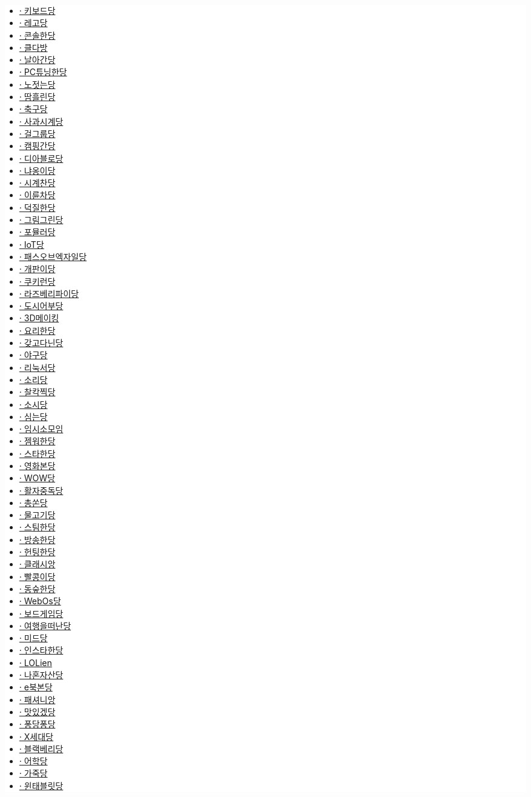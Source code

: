 * [· 키보드당](https://www.clien.net/service/board/cm_keyboard)
* [· 레고당](https://www.clien.net/service/board/cm_lego)
* [· 콘솔한당](https://www.clien.net/service/board/cm_console)
* [· 클다방](https://www.clien.net/service/board/cm_coffee)
* [· 날아간당](https://www.clien.net/service/board/cm_airplane)
* [· PC튜닝한당](https://www.clien.net/service/board/cm_pctuning)
* [· 노젓는당](https://www.clien.net/service/board/cm_rowing)
* [· 땀흘린당](https://www.clien.net/service/board/cm_gym)
* [· 축구당](https://www.clien.net/service/board/cm_soccer)
* [· 사과시계당](https://www.clien.net/service/board/cm_applewatch)
* [· 걸그룹당](https://www.clien.net/service/board/cm_girlgroup)
* [· 캠핑간당](https://www.clien.net/service/board/cm_camp)
* [· 디아블로당](https://www.clien.net/service/board/cm_dia)
* [· 냐옹이당](https://www.clien.net/service/board/cm_cat)
* [· 시계찬당](https://www.clien.net/service/board/cm_watch)
* [· 이륜차당](https://www.clien.net/service/board/cm_mbike)
* [· 덕질한당](https://www.clien.net/service/board/cm_ku)
* [· 그림그린당](https://www.clien.net/service/board/cm_pic)
* [· 포뮬러당](https://www.clien.net/service/board/cm_formula1)
* [· IoT당](https://www.clien.net/service/board/cm_iot)
* [· 패스오브엑자일당](https://www.clien.net/service/board/cm_poe)
* [· 개판이당](https://www.clien.net/service/board/cm_dog)
* [· 쿠키런당](https://www.clien.net/service/board/cm_cookierun)
* [· 라즈베리파이당](https://www.clien.net/service/board/cm_rasp)
* [· 도시어부당](https://www.clien.net/service/board/cm_fisher)
* [· 3D메이킹](https://www.clien.net/service/board/cm_3dmaking)
* [· 요리한당](https://www.clien.net/service/board/cm_cook)
* [· 갖고다닌당](https://www.clien.net/service/board/cm_edc)
* [· 야구당](https://www.clien.net/service/board/cm_baseball)
* [· 리눅서당](https://www.clien.net/service/board/cm_linux)
* [· 소리당](https://www.clien.net/service/board/cm_music)
* [· 찰칵찍당](https://www.clien.net/service/board/cm_photo)
* [· 소시당](https://www.clien.net/service/board/cm_girl)
* [· 심는당](https://www.clien.net/service/board/cm_plant)
* [· 임시소모임](https://www.clien.net/service/board/cm_main)
* [· 젬워한당](https://www.clien.net/service/board/cm_gemwar)
* [· 스타한당](https://www.clien.net/service/board/cm_star)
* [· 영화본당](https://www.clien.net/service/board/cm_movie)
* [· WOW당](https://www.clien.net/service/board/cm_wow)
* [· 활자중독당](https://www.clien.net/service/board/cm_book)
* [· 총쏜당](https://www.clien.net/service/board/cm_gun)
* [· 물고기당](https://www.clien.net/service/board/cm_fish)
* [· 스팀한당](https://www.clien.net/service/board/cm_steam)
* [· 방송한당](https://www.clien.net/service/board/cm_onair)
* [· 헌팅한당](https://www.clien.net/service/board/cm_monhunt)
* [· 클래시앙](https://www.clien.net/service/board/cm_classic)
* [· 빨콩이당](https://www.clien.net/service/board/cm_thinkpad)
* [· 동숲한당](https://www.clien.net/service/board/cm_dongsup)
* [· WebOs당](https://www.clien.net/service/board/cm_webos)
* [· 보드게임당](https://www.clien.net/service/board/cm_board)
* [· 여행을떠난당](https://www.clien.net/service/board/cm_tour)
* [· 미드당](https://www.clien.net/service/board/cm_midra)
* [· 인스타한당](https://www.clien.net/service/board/cm_instar)
* [· LOLien](https://www.clien.net/service/board/cm_lol)
* [· 나혼자산당](https://www.clien.net/service/board/cm_solo)
* [· e북본당](https://www.clien.net/service/board/cm_ebook)
* [· 패셔니앙](https://www.clien.net/service/board/cm_fashion)
* [· 맛있겠당](https://www.clien.net/service/board/cm_food)
* [· 퐁당퐁당](https://www.clien.net/service/board/cm_swim)
* [· X세대당](https://www.clien.net/service/board/cm_70)
* [· 블랙베리당](https://www.clien.net/service/board/cm_bb)
* [· 어학당](https://www.clien.net/service/board/cm_lang)
* [· 가죽당](https://www.clien.net/service/board/cm_leather)
* [· 윈태블릿당](https://www.clien.net/service/board/cm_slate)